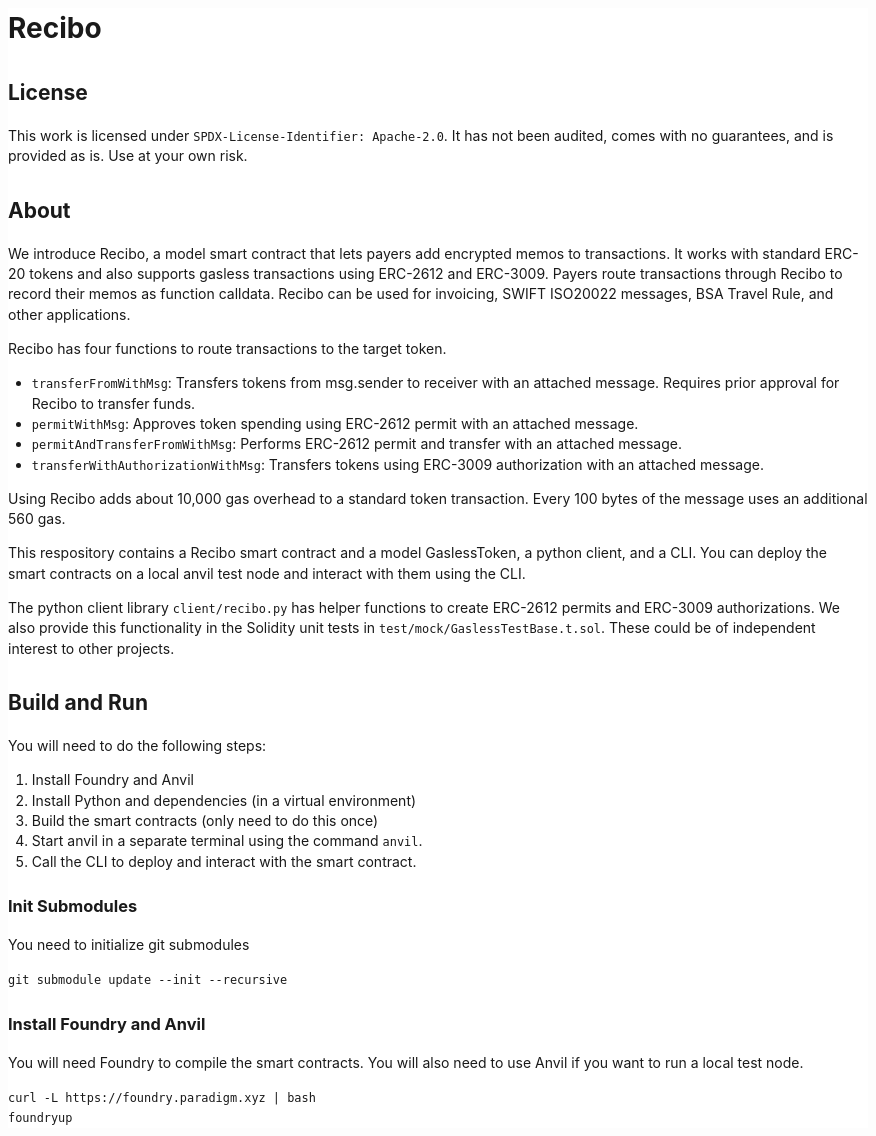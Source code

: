 # Recibo

## License
This work is licensed under `SPDX-License-Identifier: Apache-2.0`. It has not been audited, comes with
no guarantees, and is provided as is. Use at your own risk.

## About
We introduce Recibo, a model smart contract that lets payers add encrypted memos to transactions. It works with standard ERC-20 tokens and also supports gasless transactions using ERC-2612 and ERC-3009. Payers route transactions through Recibo to record their memos as function calldata. Recibo can be used for invoicing, SWIFT ISO20022 messages, BSA Travel Rule, and other applications. 

Recibo has four functions to route transactions to the target token. 
- `transferFromWithMsg`: Transfers tokens from msg.sender to receiver with an attached message. Requires prior approval for Recibo to transfer funds.
- `permitWithMsg`: Approves token spending using ERC-2612 permit with an attached message.
- `permitAndTransferFromWithMsg`: Performs ERC-2612 permit and transfer with an attached message.
- `transferWithAuthorizationWithMsg`: Transfers tokens using ERC-3009 authorization with an attached message.

Using Recibo adds about 10,000 gas overhead to a standard token transaction. 
Every 100 bytes of the message uses an additional 560 gas.

This respository contains a Recibo smart contract and a model GaslessToken, a python client, and a CLI. You can deploy the smart contracts on a local anvil test node and interact with them using the CLI.

The python client library `client/recibo.py` has helper functions
to create ERC-2612 permits and ERC-3009 authorizations. We also provide this functionality in the Solidity
unit tests in `test/mock/GaslessTestBase.t.sol`. These could be of independent interest to other projects.


## Build and Run
You will need to do the following steps:

1. Install Foundry and Anvil
2. Install Python and dependencies (in a virtual environment)
3. Build the smart contracts (only need to do this once)
4. Start anvil in a separate terminal using the command `anvil`.
5. Call the CLI to deploy and interact with the smart contract.

### Init Submodules
You need to initialize git submodules
```shell
git submodule update --init --recursive
```

### Install Foundry and Anvil
You will need Foundry to compile the smart contracts. You
will also need to use Anvil if you want to run a local test node.
```
curl -L https://foundry.paradigm.xyz | bash
foundryup
```
